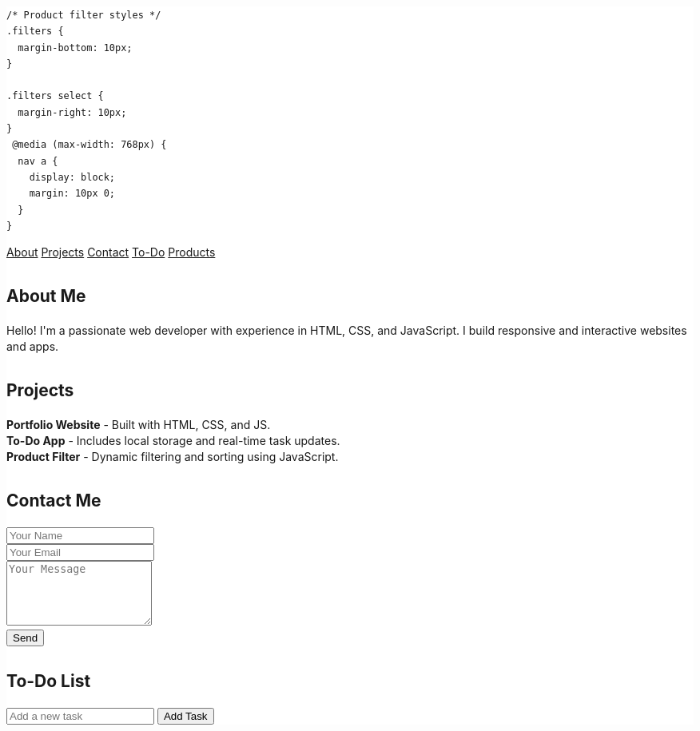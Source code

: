     /* Product filter styles */
    .filters {
      margin-bottom: 10px;
    }

    .filters select {
      margin-right: 10px;
    }
     @media (max-width: 768px) {
      nav a {
        display: block;
        margin: 10px 0;
      }
    }
  </style>
</head>
<body>

<nav>
  <a href="#about">About</a>
  <a href="#projects">Projects</a>
  <a href="#contact">Contact</a>
  <a href="#todo-section">To-Do</a>
  <a href="#product-section">Products</a>
</nav>

<section id="about">
  <h2>About Me</h2>
  <p>Hello! I'm a passionate web developer with experience in HTML, CSS, and JavaScript. I build responsive and interactive websites and apps.</p>
</section>

<section id="projects">
  <h2>Projects</h2>
  <div class="project"><strong>Portfolio Website</strong> - Built with HTML, CSS, and JS.</div>
  <div class="project"><strong>To-Do App</strong> - Includes local storage and real-time task updates.</div
  <div class="project"><strong>Product Filter</strong> - Dynamic filtering and sorting using JavaScript.</div>
</section>

<section id="contact">
  <h2>Contact Me</h2>
  <form>
    <input type="text" placeholder="Your Name" required><br>
    <input type="email" placeholder="Your Email" required><br>
    <textarea placeholder="Your Message" rows="5" required></textarea><br>
    <button type="submit">Send</button>
  </form>
</section>

<section id="todo-section">
  <h2>To-Do List</h2>
  <input type="text" id="todo-input" placeholder="Add a new task">
  <button onclick="addTask()">Add Task</button>
  <div id="todo-list"></div>
</section>
